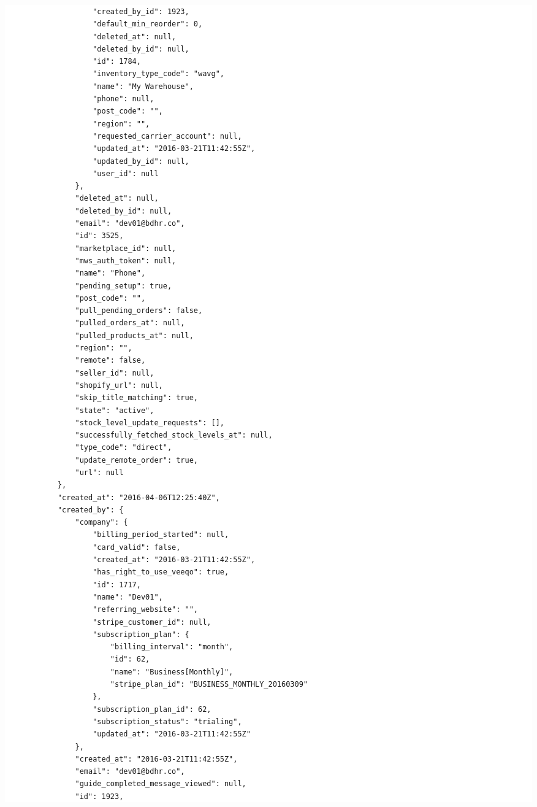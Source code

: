                        "created_by_id": 1923,
                        "default_min_reorder": 0,
                        "deleted_at": null,
                        "deleted_by_id": null,
                        "id": 1784,
                        "inventory_type_code": "wavg",
                        "name": "My Warehouse",
                        "phone": null,
                        "post_code": "",
                        "region": "",
                        "requested_carrier_account": null,
                        "updated_at": "2016-03-21T11:42:55Z",
                        "updated_by_id": null,
                        "user_id": null
                    },
                    "deleted_at": null,
                    "deleted_by_id": null,
                    "email": "dev01@bdhr.co",
                    "id": 3525,
                    "marketplace_id": null,
                    "mws_auth_token": null,
                    "name": "Phone",
                    "pending_setup": true,
                    "post_code": "",
                    "pull_pending_orders": false,
                    "pulled_orders_at": null,
                    "pulled_products_at": null,
                    "region": "",
                    "remote": false,
                    "seller_id": null,
                    "shopify_url": null,
                    "skip_title_matching": true,
                    "state": "active",
                    "stock_level_update_requests": [],
                    "successfully_fetched_stock_levels_at": null,
                    "type_code": "direct",
                    "update_remote_order": true,
                    "url": null
                },
                "created_at": "2016-04-06T12:25:40Z",
                "created_by": {
                    "company": {
                        "billing_period_started": null,
                        "card_valid": false,
                        "created_at": "2016-03-21T11:42:55Z",
                        "has_right_to_use_veeqo": true,
                        "id": 1717,
                        "name": "Dev01",
                        "referring_website": "",
                        "stripe_customer_id": null,
                        "subscription_plan": {
                            "billing_interval": "month",
                            "id": 62,
                            "name": "Business[Monthly]",
                            "stripe_plan_id": "BUSINESS_MONTHLY_20160309"
                        },
                        "subscription_plan_id": 62,
                        "subscription_status": "trialing",
                        "updated_at": "2016-03-21T11:42:55Z"
                    },
                    "created_at": "2016-03-21T11:42:55Z",
                    "email": "dev01@bdhr.co",
                    "guide_completed_message_viewed": null,
                    "id": 1923,
